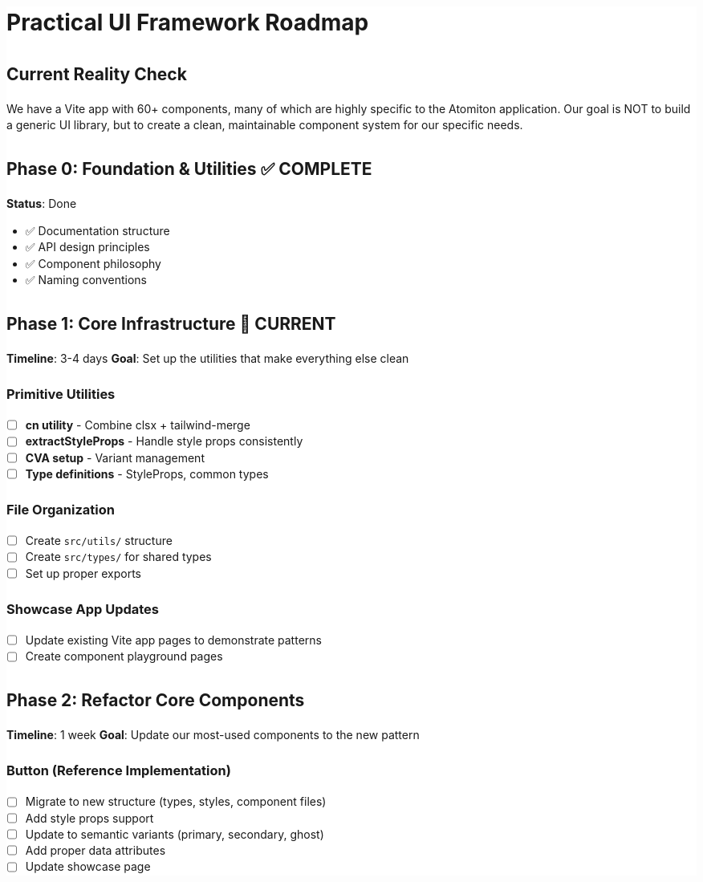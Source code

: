 # Practical UI Framework Roadmap

## Current Reality Check

We have a Vite app with 60+ components, many of which are highly specific to the Atomiton application. Our goal is NOT to build a generic UI library, but to create a clean, maintainable component system for our specific needs.

## Phase 0: Foundation & Utilities ✅ COMPLETE

**Status**: Done

- ✅ Documentation structure
- ✅ API design principles
- ✅ Component philosophy
- ✅ Naming conventions

## Phase 1: Core Infrastructure 🚧 CURRENT

**Timeline**: 3-4 days
**Goal**: Set up the utilities that make everything else clean

### Primitive Utilities

- [ ] **cn utility** - Combine clsx + tailwind-merge
- [ ] **extractStyleProps** - Handle style props consistently
- [ ] **CVA setup** - Variant management
- [ ] **Type definitions** - StyleProps, common types

### File Organization

- [ ] Create `src/utils/` structure
- [ ] Create `src/types/` for shared types
- [ ] Set up proper exports

### Showcase App Updates

- [ ] Update existing Vite app pages to demonstrate patterns
- [ ] Create component playground pages

## Phase 2: Refactor Core Components

**Timeline**: 1 week
**Goal**: Update our most-used components to the new pattern

### Button (Reference Implementation)

- [ ] Migrate to new structure (types, styles, component files)
- [ ] Add style props support
- [ ] Update to semantic variants (primary, secondary, ghost)
- [ ] Add proper data attributes
- [ ] Update showcase page

